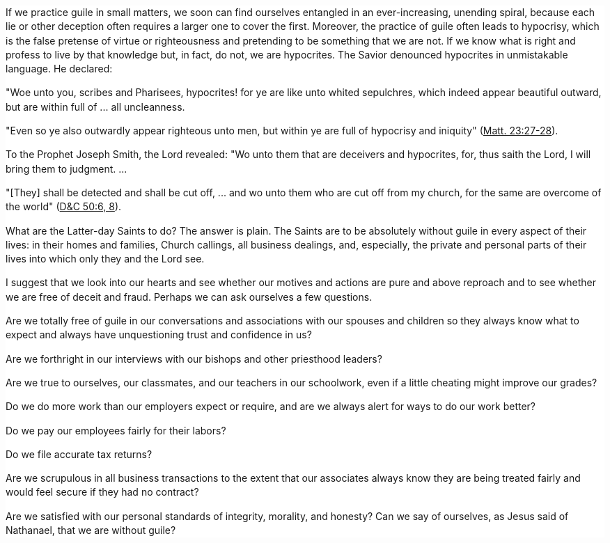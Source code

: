 If we practice guile in small matters, we soon can find ourselves entangled in
an ever-increasing, unending spiral, because each lie or other deception often
requires a larger one to cover the first. Moreover, the practice of guile
often leads to hypocrisy, which is the false pretense of virtue or
righteousness and pretending to be something that we are not. If we know what
is right and profess to live by that knowledge but, in fact, do not, we are
hypocrites. The Savior denounced hypocrites in unmistakable language. He
declared:

"Woe unto you, scribes and Pharisees, hypocrites! for ye are like unto whited
sepulchres, which indeed appear beautiful outward, but are within full of ...
all uncleanness.

"Even so ye also outwardly appear righteous unto men, but within ye are full
of hypocrisy and iniquity" ([Matt.
23:27-28](https://www.lds.org/scriptures/nt/matt/23.27-28?lang=eng#26)).

To the Prophet Joseph Smith, the Lord revealed: "Wo unto them that are
deceivers and hypocrites, for, thus saith the Lord, I will bring them to
judgment. ...

"[They] shall be detected and shall be cut off, ... and wo unto them who are cut
off from my church, for the same are overcome of the world" ([D&amp;C 50:6,
8](https://www.lds.org/scriptures/dc-testament/dc/50.6%2C8?lang=eng#5)).

What are the Latter-day Saints to do? The answer is plain. The Saints are to
be absolutely without guile in every aspect of their lives: in their homes and
families, Church callings, all business dealings, and, especially, the private
and personal parts of their lives into which only they and the Lord see.

I suggest that we look into our hearts and see whether our motives and actions
are pure and above reproach and to see whether we are free of deceit and
fraud. Perhaps we can ask ourselves a few questions.

Are we totally free of guile in our conversations and associations with our
spouses and children so they always know what to expect and always have
unquestioning trust and confidence in us?

Are we forthright in our interviews with our bishops and other priesthood
leaders?

Are we true to ourselves, our classmates, and our teachers in our schoolwork,
even if a little cheating might improve our grades?

Do we do more work than our employers expect or require, and are we always
alert for ways to do our work better?

Do we pay our employees fairly for their labors?

Do we file accurate tax returns?

Are we scrupulous in all business transactions to the extent that our
associates always know they are being treated fairly and would feel secure if
they had no contract?

Are we satisfied with our personal standards of integrity, morality, and
honesty? Can we say of ourselves, as Jesus said of Nathanael, that we are
without guile?
